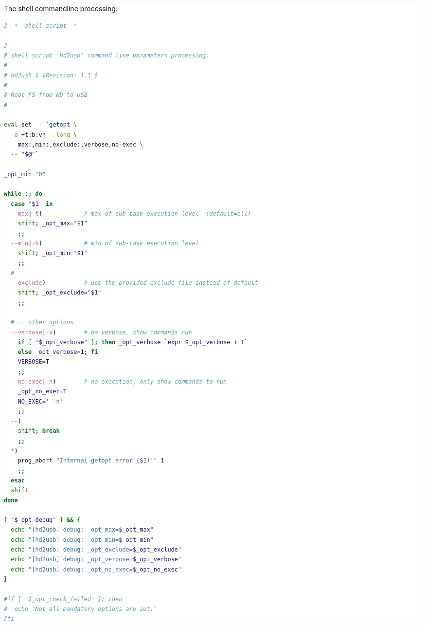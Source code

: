 The shell commandline processing:

```bash
# -*- shell-script -*-
  
#
# shell script 'hd2usb' command line parameters processing
#
# hd2usb $ $Revision: 1.1 $
#
# Root FS from HD to USB
#
  
eval set -- `getopt \
  -o +t:b:vn --long \
    max:,min:,exclude:,verbose,no-exec \
  -- "$@"`
  
_opt_min="0"
  
while :; do
  case "$1" in
  --max|-t)            # max of sub-task execution level  (default=all)
    shift; _opt_max="$1"
    ;;
  --min|-b)            # min of sub-task execution level
    shift; _opt_min="$1"
    ;;
  # 
  --exclude)           # use the provided exclude file instead of default
    shift; _opt_exclude="$1"
    ;;
  
  # == other options
  --verbose|-v)        # be verbose, show commands run
    if [ "$_opt_verbose" ]; then _opt_verbose=`expr $_opt_verbose + 1`
    else _opt_verbose=1; fi
    VERBOSE=T
    ;;
  --no-exec|-n)        # no execution, only show commands to run
    _opt_no_exec=T
    NO_EXEC=' -n'
    ;;
  --) 
    shift; break 
    ;;
  *) 
    prog_abort "Internal getopt error ($1)!" 1
    ;;
  esac
  shift
done
  
[ "$_opt_debug" ] && {
  echo "[hd2usb] debug: _opt_max=$_opt_max"
  echo "[hd2usb] debug: _opt_min=$_opt_min"
  echo "[hd2usb] debug: _opt_exclude=$_opt_exclude"
  echo "[hd2usb] debug: _opt_verbose=$_opt_verbose"
  echo "[hd2usb] debug: _opt_no_exec=$_opt_no_exec"
}
  
#if [ "$_opt_check_failed" ]; then 
#  echo "Not all mandatory options are set."
#fi
```